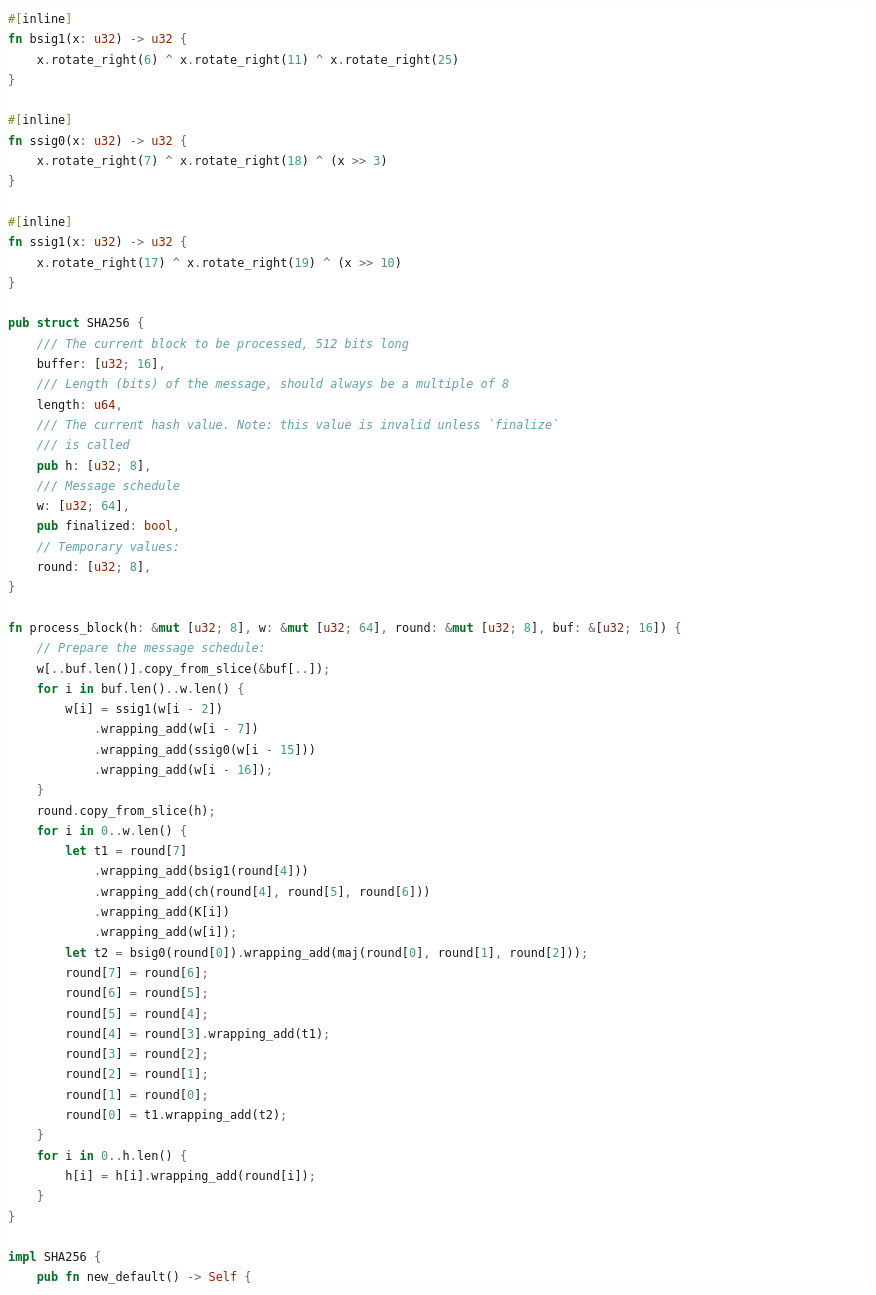 ```rust
#[inline]
fn bsig1(x: u32) -> u32 {
    x.rotate_right(6) ^ x.rotate_right(11) ^ x.rotate_right(25)
}

#[inline]
fn ssig0(x: u32) -> u32 {
    x.rotate_right(7) ^ x.rotate_right(18) ^ (x >> 3)
}

#[inline]
fn ssig1(x: u32) -> u32 {
    x.rotate_right(17) ^ x.rotate_right(19) ^ (x >> 10)
}

pub struct SHA256 {
    /// The current block to be processed, 512 bits long
    buffer: [u32; 16],
    /// Length (bits) of the message, should always be a multiple of 8
    length: u64,
    /// The current hash value. Note: this value is invalid unless `finalize`
    /// is called
    pub h: [u32; 8],
    /// Message schedule
    w: [u32; 64],
    pub finalized: bool,
    // Temporary values:
    round: [u32; 8],
}

fn process_block(h: &mut [u32; 8], w: &mut [u32; 64], round: &mut [u32; 8], buf: &[u32; 16]) {
    // Prepare the message schedule:
    w[..buf.len()].copy_from_slice(&buf[..]);
    for i in buf.len()..w.len() {
        w[i] = ssig1(w[i - 2])
            .wrapping_add(w[i - 7])
            .wrapping_add(ssig0(w[i - 15]))
            .wrapping_add(w[i - 16]);
    }
    round.copy_from_slice(h);
    for i in 0..w.len() {
        let t1 = round[7]
            .wrapping_add(bsig1(round[4]))
            .wrapping_add(ch(round[4], round[5], round[6]))
            .wrapping_add(K[i])
            .wrapping_add(w[i]);
        let t2 = bsig0(round[0]).wrapping_add(maj(round[0], round[1], round[2]));
        round[7] = round[6];
        round[6] = round[5];
        round[5] = round[4];
        round[4] = round[3].wrapping_add(t1);
        round[3] = round[2];
        round[2] = round[1];
        round[1] = round[0];
        round[0] = t1.wrapping_add(t2);
    }
    for i in 0..h.len() {
        h[i] = h[i].wrapping_add(round[i]);
    }
}

impl SHA256 {
    pub fn new_default() -> Self {
```